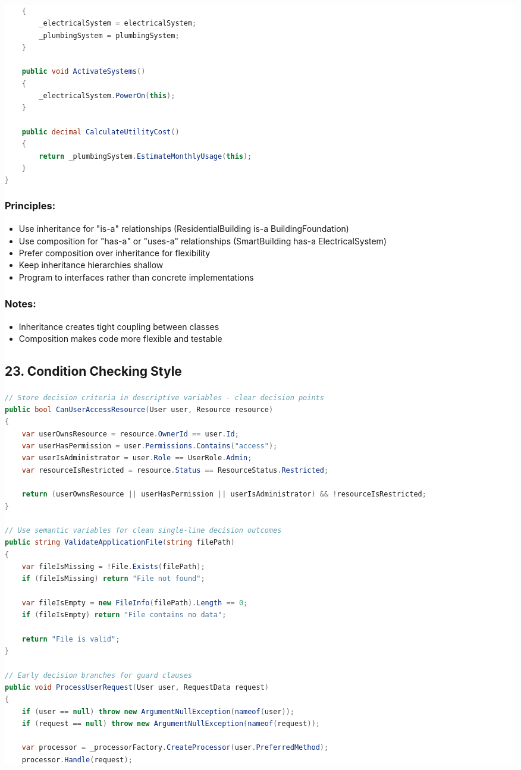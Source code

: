 ```csharp
    {
        _electricalSystem = electricalSystem;
        _plumbingSystem = plumbingSystem;
    }
    
    public void ActivateSystems()
    {
        _electricalSystem.PowerOn(this);
    }
    
    public decimal CalculateUtilityCost()
    {
        return _plumbingSystem.EstimateMonthlyUsage(this);
    }
}
```

### Principles:
- Use inheritance for "is-a" relationships (ResidentialBuilding is-a BuildingFoundation)
- Use composition for "has-a" or "uses-a" relationships (SmartBuilding has-a ElectricalSystem)
- Prefer composition over inheritance for flexibility
- Keep inheritance hierarchies shallow
- Program to interfaces rather than concrete implementations

### Notes:
- Inheritance creates tight coupling between classes
- Composition makes code more flexible and testable

## 23. Condition Checking Style

```csharp
// Store decision criteria in descriptive variables - clear decision points  
public bool CanUserAccessResource(User user, Resource resource)
{
    var userOwnsResource = resource.OwnerId == user.Id;
    var userHasPermission = user.Permissions.Contains("access");
    var userIsAdministrator = user.Role == UserRole.Admin;
    var resourceIsRestricted = resource.Status == ResourceStatus.Restricted;
    
    return (userOwnsResource || userHasPermission || userIsAdministrator) && !resourceIsRestricted;
}

// Use semantic variables for clean single-line decision outcomes
public string ValidateApplicationFile(string filePath)
{
    var fileIsMissing = !File.Exists(filePath);
    if (fileIsMissing) return "File not found";
    
    var fileIsEmpty = new FileInfo(filePath).Length == 0;
    if (fileIsEmpty) return "File contains no data";
    
    return "File is valid";
}

// Early decision branches for guard clauses
public void ProcessUserRequest(User user, RequestData request)
{
    if (user == null) throw new ArgumentNullException(nameof(user));
    if (request == null) throw new ArgumentNullException(nameof(request));
    
    var processor = _processorFactory.CreateProcessor(user.PreferredMethod);
    processor.Handle(request);
```